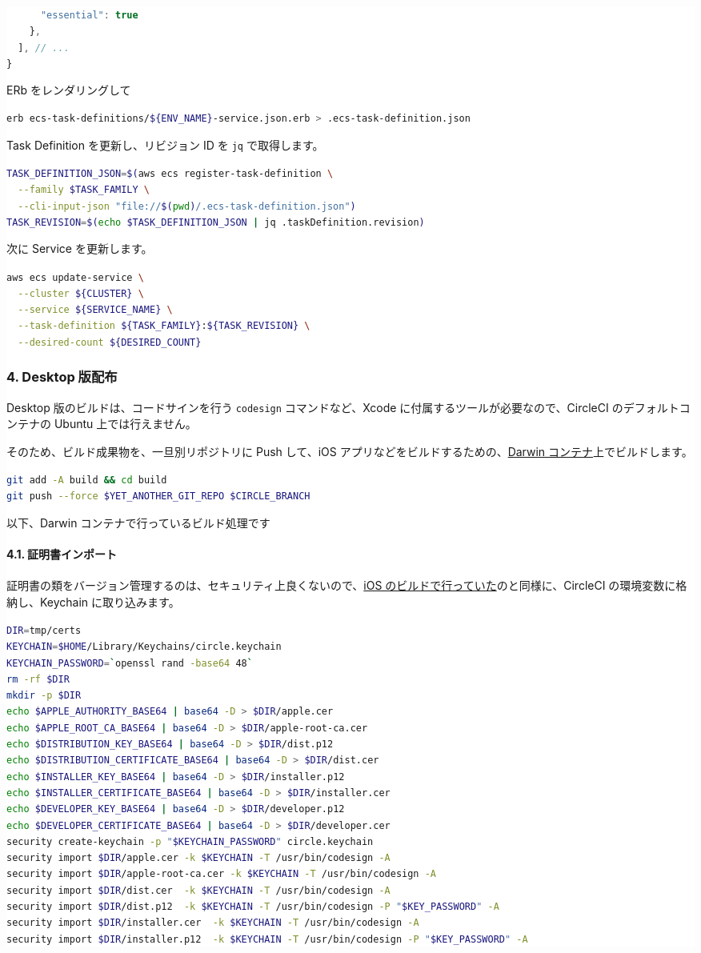 ```js
      "essential": true
    },
  ], // ...
}
```

ERb をレンダリングして

```sh
erb ecs-task-definitions/${ENV_NAME}-service.json.erb > .ecs-task-definition.json
```

Task Definition を更新し、リビジョン ID を `jq` で取得します。

```sh
TASK_DEFINITION_JSON=$(aws ecs register-task-definition \
  --family $TASK_FAMILY \
  --cli-input-json "file://$(pwd)/.ecs-task-definition.json")
TASK_REVISION=$(echo $TASK_DEFINITION_JSON | jq .taskDefinition.revision)
```

次に Service を更新します。

```sh
aws ecs update-service \
  --cluster ${CLUSTER} \
  --service ${SERVICE_NAME} \
  --task-definition ${TASK_FAMILY}:${TASK_REVISION} \
  --desired-count ${DESIRED_COUNT}
```

### 4. Desktop 版配布

Desktop 版のビルドは、コードサインを行う `codesign` コマンドなど、Xcode に付属するツールが必要なので、CircleCI のデフォルトコンテナの Ubuntu 上では行えません。

そのため、ビルド成果物を、一旦別リポジトリに Push して、iOS アプリなどをビルドするための、[Darwin コンテナ]上でビルドします。

```sh
git add -A build && cd build
git push --force $YET_ANOTHER_GIT_REPO $CIRCLE_BRANCH
```

以下、Darwin コンテナで行っているビルド処理です

#### 4.1. 証明書インポート

証明書の類をバージョン管理するのは、セキュリティ上良くないので、[iOS のビルドで行っていた]のと同様に、CircleCI の環境変数に格納し、Keychain に取り込みます。

```sh
DIR=tmp/certs
KEYCHAIN=$HOME/Library/Keychains/circle.keychain
KEYCHAIN_PASSWORD=`openssl rand -base64 48`
rm -rf $DIR
mkdir -p $DIR
echo $APPLE_AUTHORITY_BASE64 | base64 -D > $DIR/apple.cer
echo $APPLE_ROOT_CA_BASE64 | base64 -D > $DIR/apple-root-ca.cer
echo $DISTRIBUTION_KEY_BASE64 | base64 -D > $DIR/dist.p12
echo $DISTRIBUTION_CERTIFICATE_BASE64 | base64 -D > $DIR/dist.cer
echo $INSTALLER_KEY_BASE64 | base64 -D > $DIR/installer.p12
echo $INSTALLER_CERTIFICATE_BASE64 | base64 -D > $DIR/installer.cer
echo $DEVELOPER_KEY_BASE64 | base64 -D > $DIR/developer.p12
echo $DEVELOPER_CERTIFICATE_BASE64 | base64 -D > $DIR/developer.cer
security create-keychain -p "$KEYCHAIN_PASSWORD" circle.keychain
security import $DIR/apple.cer -k $KEYCHAIN -T /usr/bin/codesign -A
security import $DIR/apple-root-ca.cer -k $KEYCHAIN -T /usr/bin/codesign -A
security import $DIR/dist.cer  -k $KEYCHAIN -T /usr/bin/codesign -A
security import $DIR/dist.p12  -k $KEYCHAIN -T /usr/bin/codesign -P "$KEY_PASSWORD" -A
security import $DIR/installer.cer  -k $KEYCHAIN -T /usr/bin/codesign -A
security import $DIR/installer.p12  -k $KEYCHAIN -T /usr/bin/codesign -P "$KEY_PASSWORD" -A
```

[Meguro.es]: http://meguroes.connpass.com/event/25018/
[Oneteam]: https://one-team.com/ja/products/
[React.js]: https://facebook.github.io/react/
[Flux]: https://facebook.github.io/flux/
[Pusher]: https://pusher.com/
[nginx]: http://nginx.org/
[Amazon EC2 Container Service]: https://aws.amazon.com/jp/ecs/
[Amazon RDS for Aurora]: https://aws.amazon.com/jp/rds/aurora/
[Spray]: http://spray.io/
[Akka]: http://akka.io/
[Electron]: http://electron.atom.io/
[Webpack]: https://webpack.github.io/
[CircleCI]: https://circleci.com/
[jest]: https://facebook.github.io/jest/
[Serverspec]: http://serverspec.org/
[Darwin コンテナ]: https://circleci.com/docs/ios
[iOS のビルドで行っていた]: https://ja.ngs.io/2015/03/24/circleci-ios/#鍵と証明書の読み込み
[XQuartz]: http://www.xquartz.org/
[Node.js]: https://nodejs.org/
[Wine]: https://www.winehq.org/
[MakeNSIS]: http://nsis.sourceforge.net/Docs/Chapter3.html
[electron-packager]: https://github.com/maxogden/electron-packager
[electron-builder]: https://github.com/loopline-systems/electron-builder
[SignTool]: https://msdn.microsoft.com/en-us/library/windows/desktop/aa387764(v=vs.85).aspx
[Auto Updater]: http://electron.atom.io/docs/latest/api/auto-updater/
[Nuts]: https://github.com/GitbookIO/nuts